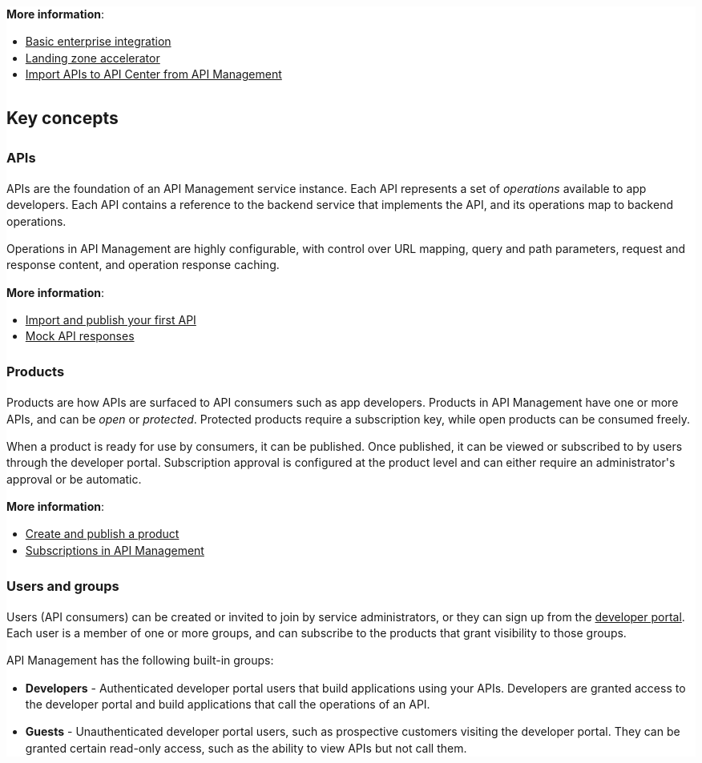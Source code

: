 **More information**:
* [Basic enterprise integration](/azure/architecture/reference-architectures/enterprise-integration/basic-enterprise-integration?toc=%2Fazure%2Fapi-management%2Ftoc.json&bc=/azure/api-management/breadcrumb/toc.json)
* [Landing zone accelerator](/azure/cloud-adoption-framework/scenarios/app-platform/api-management/landing-zone-accelerator?toc=%2Fazure%2Fapi-management%2Ftoc.json&bc=/azure/api-management/breadcrumb/toc.json)
* [Import APIs to API Center from API Management](../api-center/import-api-management-apis.md?toc=%2Fazure%2Fapi-management%2Ftoc.json&bc=/azure/api-management/breadcrumb/toc.json)

## Key concepts

### APIs

APIs are the foundation of an API Management service instance. Each API represents a set of *operations* available to app developers. Each API contains a reference to the backend service that implements the API, and its operations map to backend operations. 

Operations in API Management are highly configurable, with control over URL mapping, query and path parameters, request and response content, and operation response caching. 

**More information**:
* [Import and publish your first API][How to create APIs]
* [Mock API responses][How to add operations to an API]

### Products

Products are how APIs are surfaced to API consumers such as app developers. Products in API Management have one or more APIs, and can be *open* or *protected*. Protected products require a subscription key, while open products can be consumed freely. 

When a product is ready for use by consumers, it can be published. Once published, it can be viewed or subscribed to by users through the developer portal. Subscription approval is configured at the product level and can either require an administrator's approval or be automatic.

**More information**:
* [Create and publish a product][How to create and publish a product]
* [Subscriptions in API Management](api-management-subscriptions.md)

### Users and groups

Users (API consumers) can be created or invited to join by service administrators, or they can sign up from the [developer portal][Developer portal]. Each user is a member of one or more groups, and can subscribe to the products that grant visibility to those groups.

API Management has the following built-in groups: 

* **Developers** - Authenticated developer portal users that build applications using your APIs. Developers are granted access to the developer portal and build applications that call the operations of an API. 

* **Guests** - Unauthenticated developer portal users, such as prospective customers visiting the developer portal. They can be granted certain read-only access, such as the ability to view APIs but not call them.


[APIs and operations]: #apis
[Products]: #products
[Groups]: #groups
[Developers]: #developers
[Policies]: #policies
[Developer portal]: #developer-portal
[How to create APIs]: ./import-and-publish.md
[How to add operations to an API]: ./mock-api-responses.md
[How to create and publish a product]: api-management-howto-add-products.md
[How to create and use groups]: api-management-howto-create-groups.md
[How to associate groups with developers]: api-management-howto-create-groups.md#associate-group-developer
[How to create and configure advanced product settings]: transform-api.md
[How to create or invite developers]: api-management-howto-create-or-invite-developers.md
[Policy reference]: ./api-management-policies.md
[API Management policies]: api-management-howto-policies.md
[Create an API Management service instance]: get-started-create-service-instance.md